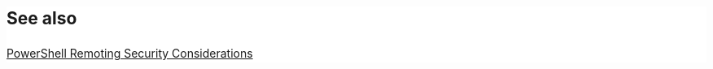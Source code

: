 ## See also

[PowerShell Remoting Security Considerations](WinRMSecurity.md)


[blog]: /archive/blogs/poshchap/security-focus-analysing-account-is-sensitive-and-cannot-be-delegated-for-privileged-accounts
[ktools]: /previous-versions/windows/it-pro/windows-server-2003/cc738673(v=ws.10)
[credssp]: /windows/win32/secauthn/credential-security-support-provider
[beware]: https://www.powershellmagazine.com/2014/03/06/accidental-sabotage-beware-of-credssp
[pth]: https://www.microsoft.com/download/details.aspx?id=36036
[credssp-psblog]: https://devblogs.microsoft.com/scripting/enable-powershell-second-hop-functionality-with-credssp/
[whats-new]: /previous-versions/windows/it-pro/windows-server-2012-R2-and-2012/hh831747(v=ws.11)
[kcd2012-1]: https://www.itprotoday.com/windows-server/how-windows-server-2012-eases-pain-kerberos-constrained-delegation-part-1
[kcd2012-2]: https://www.itprotoday.com/windows-server/how-windows-server-2012-eases-pain-kerberos-constrained-delegation-part-2
[kcdpaper]: https://aka.ms/kcdpaper
[MS-ADA2]: /openspecs/windows_protocols/ms-ada2/cea4ac11-a4b2-4f2d-84cc-aebb4a4ad405
[MS-SFU]: /openspecs/windows_protocols/ms-sfu/bde93b0e-f3c9-4ddf-9f44-e1453be7af5a
[remote-admin]: /archive/blogs/taylorb/remote-administration-without-constrained-delegation-using-principalsallowedtodelegatetoaccount
[pssessionconfig]: /archive/blogs/sergey_babkins_blog/another-solution-to-multi-hop-powershell-remoting
[protected-users]: /windows-server/security/credentials-protection-and-management/protected-users-security-group
